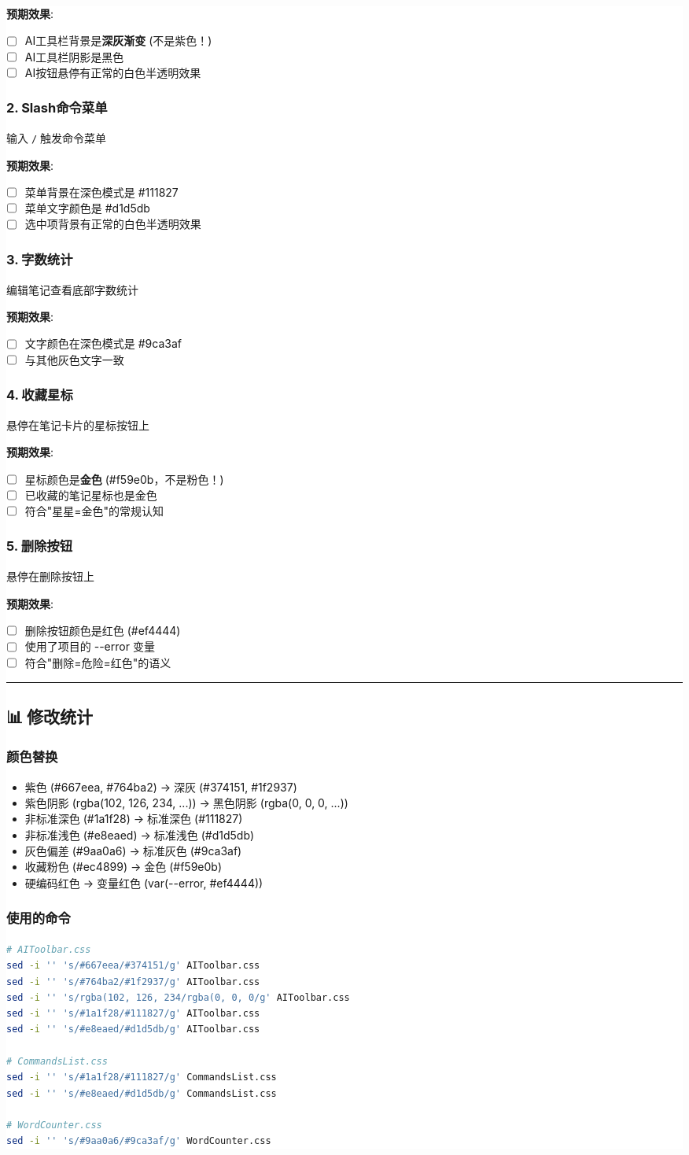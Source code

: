 **预期效果**:
- [ ] AI工具栏背景是**深灰渐变** (不是紫色！)
- [ ] AI工具栏阴影是黑色
- [ ] AI按钮悬停有正常的白色半透明效果

### 2. Slash命令菜单
输入 `/` 触发命令菜单

**预期效果**:
- [ ] 菜单背景在深色模式是 #111827
- [ ] 菜单文字颜色是 #d1d5db
- [ ] 选中项背景有正常的白色半透明效果

### 3. 字数统计
编辑笔记查看底部字数统计

**预期效果**:
- [ ] 文字颜色在深色模式是 #9ca3af
- [ ] 与其他灰色文字一致

### 4. 收藏星标
悬停在笔记卡片的星标按钮上

**预期效果**:
- [ ] 星标颜色是**金色** (#f59e0b，不是粉色！)
- [ ] 已收藏的笔记星标也是金色
- [ ] 符合"星星=金色"的常规认知

### 5. 删除按钮
悬停在删除按钮上

**预期效果**:
- [ ] 删除按钮颜色是红色 (#ef4444)
- [ ] 使用了项目的 --error 变量
- [ ] 符合"删除=危险=红色"的语义

---

## 📊 修改统计

### 颜色替换
- 紫色 (#667eea, #764ba2) → 深灰 (#374151, #1f2937)
- 紫色阴影 (rgba(102, 126, 234, ...)) → 黑色阴影 (rgba(0, 0, 0, ...))
- 非标准深色 (#1a1f28) → 标准深色 (#111827)
- 非标准浅色 (#e8eaed) → 标准浅色 (#d1d5db)
- 灰色偏差 (#9aa0a6) → 标准灰色 (#9ca3af)
- 收藏粉色 (#ec4899) → 金色 (#f59e0b)
- 硬编码红色 → 变量红色 (var(--error, #ef4444))

### 使用的命令
```bash
# AIToolbar.css
sed -i '' 's/#667eea/#374151/g' AIToolbar.css
sed -i '' 's/#764ba2/#1f2937/g' AIToolbar.css
sed -i '' 's/rgba(102, 126, 234/rgba(0, 0, 0/g' AIToolbar.css
sed -i '' 's/#1a1f28/#111827/g' AIToolbar.css
sed -i '' 's/#e8eaed/#d1d5db/g' AIToolbar.css

# CommandsList.css
sed -i '' 's/#1a1f28/#111827/g' CommandsList.css
sed -i '' 's/#e8eaed/#d1d5db/g' CommandsList.css

# WordCounter.css
sed -i '' 's/#9aa0a6/#9ca3af/g' WordCounter.css
```